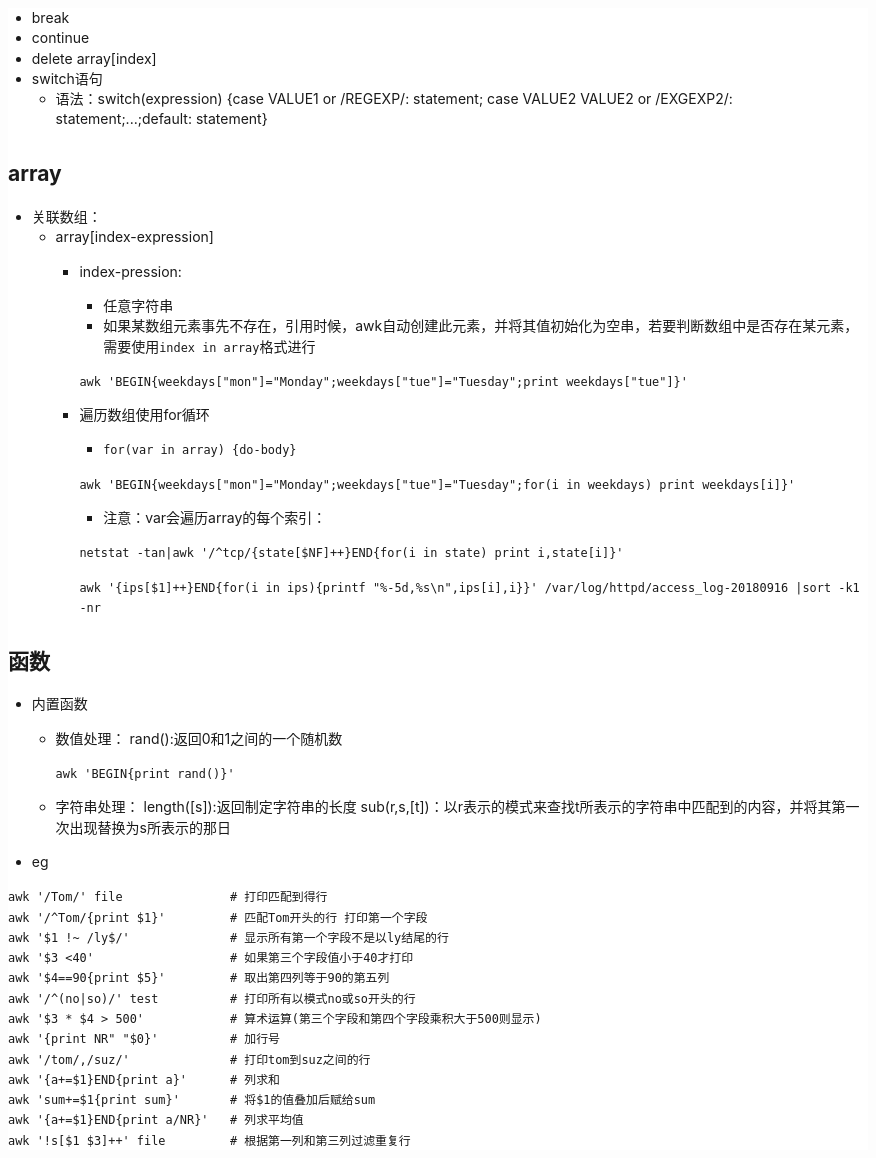 * break
* continue
* delete array[index]
* switch语句
    * 语法：switch(expression) {case VALUE1 or /REGEXP/: statement; case VALUE2 VALUE2 or /EXGEXP2/: statement;...;default: statement}



## array

* 关联数组：
    * array[index-expression]
        * index-pression:
            * 任意字符串
            * 如果某数组元素事先不存在，引用时候，awk自动创建此元素，并将其值初始化为空串，若要判断数组中是否存在某元素，需要使用`index in array`格式进行

            ```
            awk 'BEGIN{weekdays["mon"]="Monday";weekdays["tue"]="Tuesday";print weekdays["tue"]}'
            ```

        * 遍历数组使用for循环
            * `for(var in array) {do-body}`

            ```
            awk 'BEGIN{weekdays["mon"]="Monday";weekdays["tue"]="Tuesday";for(i in weekdays) print weekdays[i]}'
            ```
            * 注意：var会遍历array的每个索引：
            ```
            netstat -tan|awk '/^tcp/{state[$NF]++}END{for(i in state) print i,state[i]}'
            ```
            ```
            awk '{ips[$1]++}END{for(i in ips){printf "%-5d,%s\n",ips[i],i}}' /var/log/httpd/access_log-20180916 |sort -k1 -nr

            ```

## 函数

* 内置函数
    * 数值处理：
        rand():返回0和1之间的一个随机数

        ```
        awk 'BEGIN{print rand()}'
        ```

    * 字符串处理：
        length([s]):返回制定字符串的长度
        sub(r,s,[t])：以r表示的模式来查找t所表示的字符串中匹配到的内容，并将其第一次出现替换为s所表示的那日

- eg
```
awk '/Tom/' file               # 打印匹配到得行
awk '/^Tom/{print $1}'         # 匹配Tom开头的行 打印第一个字段
awk '$1 !~ /ly$/'              # 显示所有第一个字段不是以ly结尾的行
awk '$3 <40'                   # 如果第三个字段值小于40才打印
awk '$4==90{print $5}'         # 取出第四列等于90的第五列
awk '/^(no|so)/' test          # 打印所有以模式no或so开头的行
awk '$3 * $4 > 500'            # 算术运算(第三个字段和第四个字段乘积大于500则显示)
awk '{print NR" "$0}'          # 加行号
awk '/tom/,/suz/'              # 打印tom到suz之间的行
awk '{a+=$1}END{print a}'      # 列求和
awk 'sum+=$1{print sum}'       # 将$1的值叠加后赋给sum
awk '{a+=$1}END{print a/NR}'   # 列求平均值
awk '!s[$1 $3]++' file         # 根据第一列和第三列过滤重复行
```